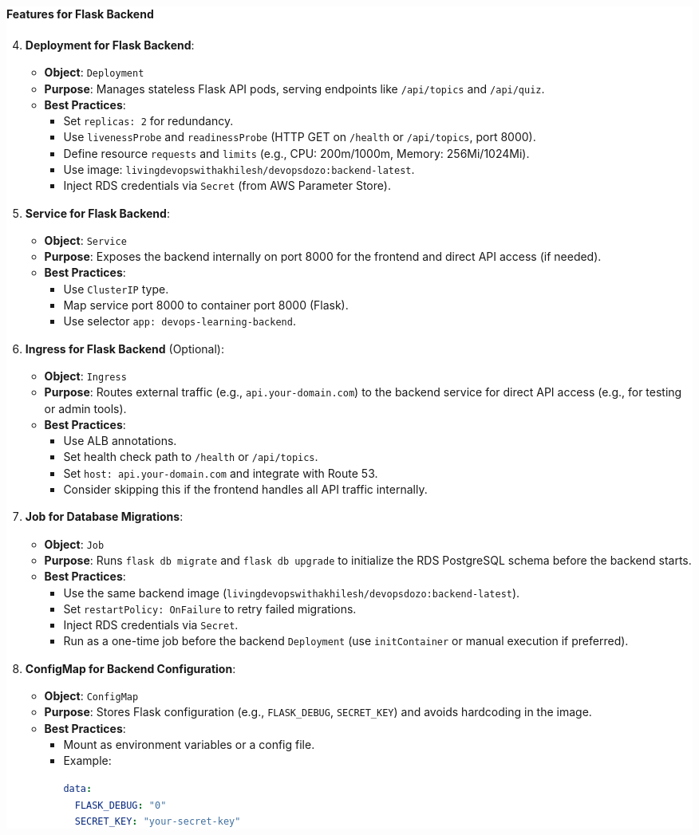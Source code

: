 
#### Features for Flask Backend
4. **Deployment for Flask Backend**:
   - **Object**: `Deployment`
   - **Purpose**: Manages stateless Flask API pods, serving endpoints like `/api/topics` and `/api/quiz`.
   - **Best Practices**:
     - Set `replicas: 2` for redundancy.
     - Use `livenessProbe` and `readinessProbe` (HTTP GET on `/health` or `/api/topics`, port 8000).
     - Define resource `requests` and `limits` (e.g., CPU: 200m/1000m, Memory: 256Mi/1024Mi).
     - Use image: `livingdevopswithakhilesh/devopsdozo:backend-latest`.
     - Inject RDS credentials via `Secret` (from AWS Parameter Store).

5. **Service for Flask Backend**:
   - **Object**: `Service`
   - **Purpose**: Exposes the backend internally on port 8000 for the frontend and direct API access (if needed).
   - **Best Practices**:
     - Use `ClusterIP` type.
     - Map service port 8000 to container port 8000 (Flask).
     - Use selector `app: devops-learning-backend`.

6. **Ingress for Flask Backend** (Optional):
   - **Object**: `Ingress`
   - **Purpose**: Routes external traffic (e.g., `api.your-domain.com`) to the backend service for direct API access (e.g., for testing or admin tools).
   - **Best Practices**:
     - Use ALB annotations.
     - Set health check path to `/health` or `/api/topics`.
     - Set `host: api.your-domain.com` and integrate with Route 53.
     - Consider skipping this if the frontend handles all API traffic internally.

7. **Job for Database Migrations**:
   - **Object**: `Job`
   - **Purpose**: Runs `flask db migrate` and `flask db upgrade` to initialize the RDS PostgreSQL schema before the backend starts.
   - **Best Practices**:
     - Use the same backend image (`livingdevopswithakhilesh/devopsdozo:backend-latest`).
     - Set `restartPolicy: OnFailure` to retry failed migrations.
     - Inject RDS credentials via `Secret`.
     - Run as a one-time job before the backend `Deployment` (use `initContainer` or manual execution if preferred).

8. **ConfigMap for Backend Configuration**:
   - **Object**: `ConfigMap`
   - **Purpose**: Stores Flask configuration (e.g., `FLASK_DEBUG`, `SECRET_KEY`) and avoids hardcoding in the image.
   - **Best Practices**:
     - Mount as environment variables or a config file.
     - Example:
       ```yaml
       data:
         FLASK_DEBUG: "0"
         SECRET_KEY: "your-secret-key"
       ```
